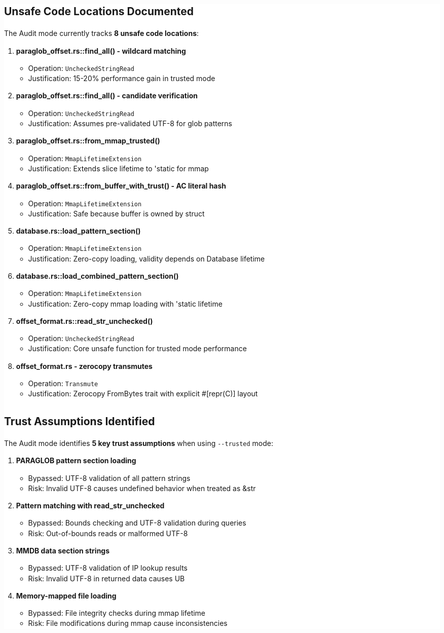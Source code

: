## Unsafe Code Locations Documented

The Audit mode currently tracks **8 unsafe code locations**:

1. **paraglob_offset.rs::find_all() - wildcard matching**
   - Operation: `UncheckedStringRead`
   - Justification: 15-20% performance gain in trusted mode
   
2. **paraglob_offset.rs::find_all() - candidate verification**
   - Operation: `UncheckedStringRead`
   - Justification: Assumes pre-validated UTF-8 for glob patterns
   
3. **paraglob_offset.rs::from_mmap_trusted()**
   - Operation: `MmapLifetimeExtension`
   - Justification: Extends slice lifetime to 'static for mmap
   
4. **paraglob_offset.rs::from_buffer_with_trust() - AC literal hash**
   - Operation: `MmapLifetimeExtension`
   - Justification: Safe because buffer is owned by struct
   
5. **database.rs::load_pattern_section()**
   - Operation: `MmapLifetimeExtension`
   - Justification: Zero-copy loading, validity depends on Database lifetime
   
6. **database.rs::load_combined_pattern_section()**
   - Operation: `MmapLifetimeExtension`
   - Justification: Zero-copy mmap loading with 'static lifetime
   
7. **offset_format.rs::read_str_unchecked()**
   - Operation: `UncheckedStringRead`
   - Justification: Core unsafe function for trusted mode performance
   
8. **offset_format.rs - zerocopy transmutes**
   - Operation: `Transmute`
   - Justification: Zerocopy FromBytes trait with explicit #[repr(C)] layout

## Trust Assumptions Identified

The Audit mode identifies **5 key trust assumptions** when using `--trusted` mode:

1. **PARAGLOB pattern section loading**
   - Bypassed: UTF-8 validation of all pattern strings
   - Risk: Invalid UTF-8 causes undefined behavior when treated as &str

2. **Pattern matching with read_str_unchecked**
   - Bypassed: Bounds checking and UTF-8 validation during queries
   - Risk: Out-of-bounds reads or malformed UTF-8

3. **MMDB data section strings**
   - Bypassed: UTF-8 validation of IP lookup results
   - Risk: Invalid UTF-8 in returned data causes UB

4. **Memory-mapped file loading**
   - Bypassed: File integrity checks during mmap lifetime
   - Risk: File modifications during mmap cause inconsistencies
